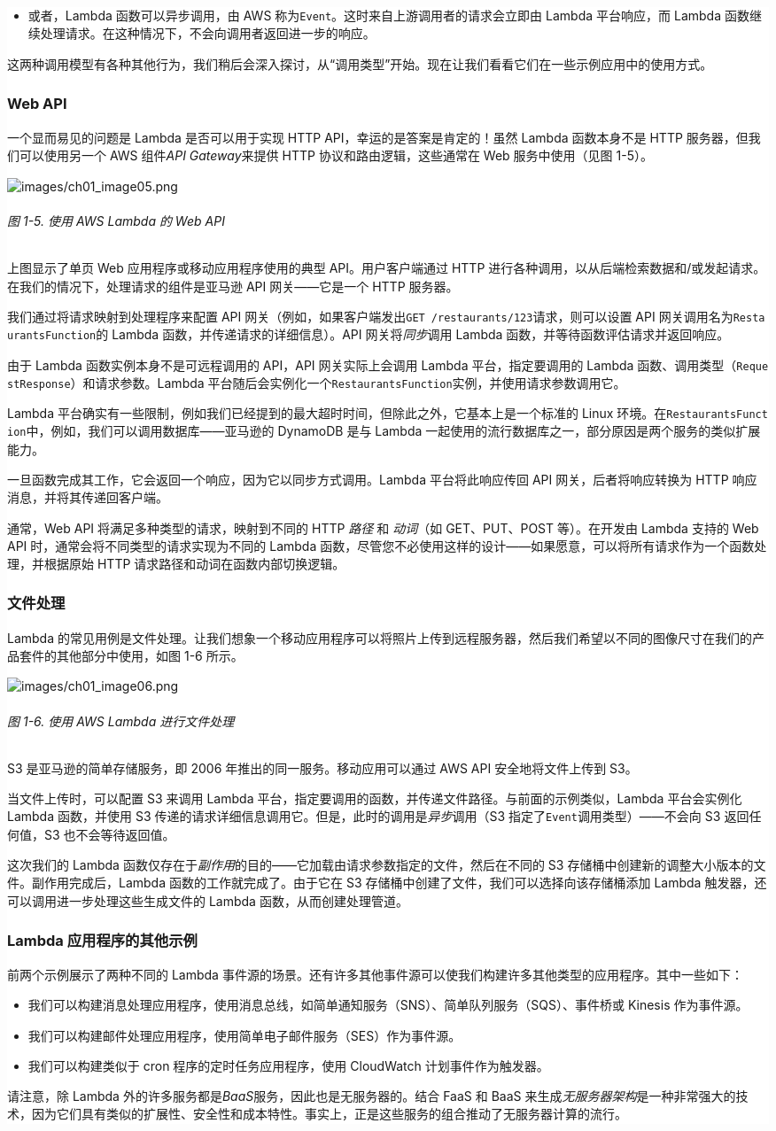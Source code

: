 +   或者，Lambda 函数可以异步调用，由 AWS 称为`Event`。这时来自上游调用者的请求会立即由 Lambda 平台响应，而 Lambda 函数继续处理请求。在这种情况下，不会向调用者返回进一步的响应。

这两种调用模型有各种其他行为，我们稍后会深入探讨，从“调用类型”开始。现在让我们看看它们在一些示例应用中的使用方式。

### Web API

一个显而易见的问题是 Lambda 是否可以用于实现 HTTP API，幸运的是答案是肯定的！虽然 Lambda 函数本身不是 HTTP 服务器，但我们可以使用另一个 AWS 组件*API Gateway*来提供 HTTP 协议和路由逻辑，这些通常在 Web 服务中使用（见图 1-5）。

![images/ch01_image05.png](img/awsl_0105.png)

###### 图 1-5\. 使用 AWS Lambda 的 Web API

上图显示了单页 Web 应用程序或移动应用程序使用的典型 API。用户客户端通过 HTTP 进行各种调用，以从后端检索数据和/或发起请求。在我们的情况下，处理请求的组件是亚马逊 API 网关——它是一个 HTTP 服务器。

我们通过将请求映射到处理程序来配置 API 网关（例如，如果客户端发出`GET /restaurants/123`请求，则可以设置 API 网关调用名为`RestaurantsFunction`的 Lambda 函数，并传递请求的详细信息）。API 网关将*同步*调用 Lambda 函数，并等待函数评估请求并返回响应。

由于 Lambda 函数实例本身不是可远程调用的 API，API 网关实际上会调用 Lambda 平台，指定要调用的 Lambda 函数、调用类型（`RequestResponse`）和请求参数。Lambda 平台随后会实例化一个`RestaurantsFunction`实例，并使用请求参数调用它。

Lambda 平台确实有一些限制，例如我们已经提到的最大超时时间，但除此之外，它基本上是一个标准的 Linux 环境。在`RestaurantsFunction`中，例如，我们可以调用数据库——亚马逊的 DynamoDB 是与 Lambda 一起使用的流行数据库之一，部分原因是两个服务的类似扩展能力。

一旦函数完成其工作，它会返回一个响应，因为它以同步方式调用。Lambda 平台将此响应传回 API 网关，后者将响应转换为 HTTP 响应消息，并将其传递回客户端。

通常，Web API 将满足多种类型的请求，映射到不同的 HTTP *路径* 和 *动词*（如 GET、PUT、POST 等）。在开发由 Lambda 支持的 Web API 时，通常会将不同类型的请求实现为不同的 Lambda 函数，尽管您不必使用这样的设计——如果愿意，可以将所有请求作为一个函数处理，并根据原始 HTTP 请求路径和动词在函数内部切换逻辑。

### 文件处理

Lambda 的常见用例是文件处理。让我们想象一个移动应用程序可以将照片上传到远程服务器，然后我们希望以不同的图像尺寸在我们的产品套件的其他部分中使用，如图 1-6 所示。

![images/ch01_image06.png](img/awsl_0106.png)

###### 图 1-6\. 使用 AWS Lambda 进行文件处理

S3 是亚马逊的简单存储服务，即 2006 年推出的同一服务。移动应用可以通过 AWS API 安全地将文件上传到 S3。

当文件上传时，可以配置 S3 来调用 Lambda 平台，指定要调用的函数，并传递文件路径。与前面的示例类似，Lambda 平台会实例化 Lambda 函数，并使用 S3 传递的请求详细信息调用它。但是，此时的调用是*异步*调用（S3 指定了`Event`调用类型）——不会向 S3 返回任何值，S3 也不会等待返回值。

这次我们的 Lambda 函数仅存在于*副作用*的目的——它加载由请求参数指定的文件，然后在不同的 S3 存储桶中创建新的调整大小版本的文件。副作用完成后，Lambda 函数的工作就完成了。由于它在 S3 存储桶中创建了文件，我们可以选择向该存储桶添加 Lambda 触发器，还可以调用进一步处理这些生成文件的 Lambda 函数，从而创建处理管道。

### Lambda 应用程序的其他示例

前两个示例展示了两种不同的 Lambda 事件源的场景。还有许多其他事件源可以使我们构建许多其他类型的应用程序。其中一些如下：

+   我们可以构建消息处理应用程序，使用消息总线，如简单通知服务（SNS）、简单队列服务（SQS）、事件桥或 Kinesis 作为事件源。

+   我们可以构建邮件处理应用程序，使用简单电子邮件服务（SES）作为事件源。

+   我们可以构建类似于 cron 程序的定时任务应用程序，使用 CloudWatch 计划事件作为触发器。

请注意，除 Lambda 外的许多服务都是*BaaS*服务，因此也是无服务器的。结合 FaaS 和 BaaS 来生成*无服务器架构*是一种非常强大的技术，因为它们具有类似的扩展性、安全性和成本特性。事实上，正是这些服务的组合推动了无服务器计算的流行。
